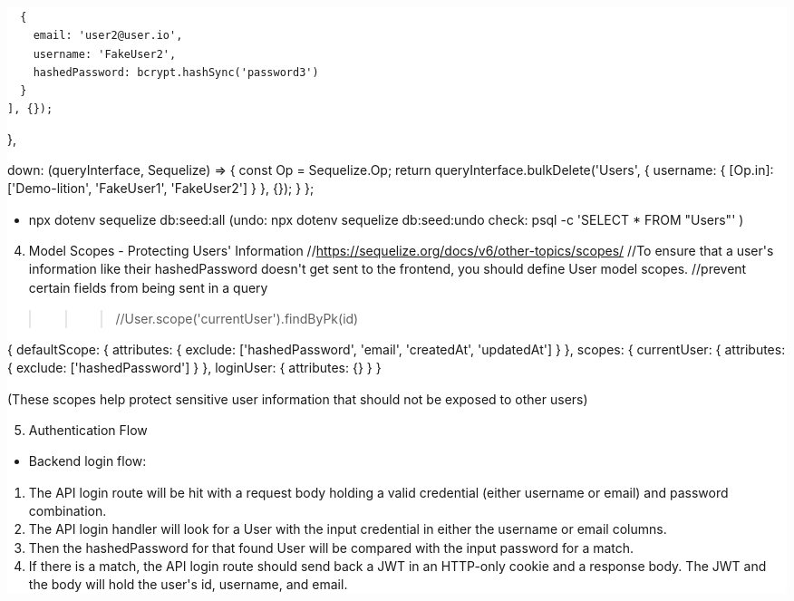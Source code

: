       {
        email: 'user2@user.io',
        username: 'FakeUser2',
        hashedPassword: bcrypt.hashSync('password3')
      }
    ], {});
  },

  down: (queryInterface, Sequelize) => {
    const Op = Sequelize.Op;
    return queryInterface.bulkDelete('Users', {
      username: { [Op.in]: ['Demo-lition', 'FakeUser1', 'FakeUser2'] }
    }, {});
  }
};

- npx dotenv sequelize db:seed:all
(undo: npx dotenv sequelize db:seed:undo
check: psql <database name> -c 'SELECT * FROM "Users"' )

4. Model Scopes - Protecting Users' Information
//https://sequelize.org/docs/v6/other-topics/scopes/
//To ensure that a user's information like their hashedPassword doesn't get sent to the frontend, you should define User model scopes.
//prevent certain fields from being sent in a query
>>>//User.scope('currentUser').findByPk(id)

{
    defaultScope: {
      attributes: {
        exclude: ['hashedPassword', 'email', 'createdAt', 'updatedAt']
      }
    },
    scopes: {
      currentUser: {
        attributes: { exclude: ['hashedPassword'] }
      },
      loginUser: {
        attributes: {}
      }
    }

(These scopes help protect sensitive user information that should not be exposed to other users)

5. Authentication Flow

- Backend login flow:

1. The API login route will be hit with a request body holding a valid credential (either username or email) and password combination.
2. The API login handler will look for a User with the input credential in either the username or email columns.
3. Then the hashedPassword for that found User will be compared with the input password for a match.
4. If there is a match, the API login route should send back a JWT in an HTTP-only cookie and a response body. The JWT and the body will hold the user's id, username, and email.
